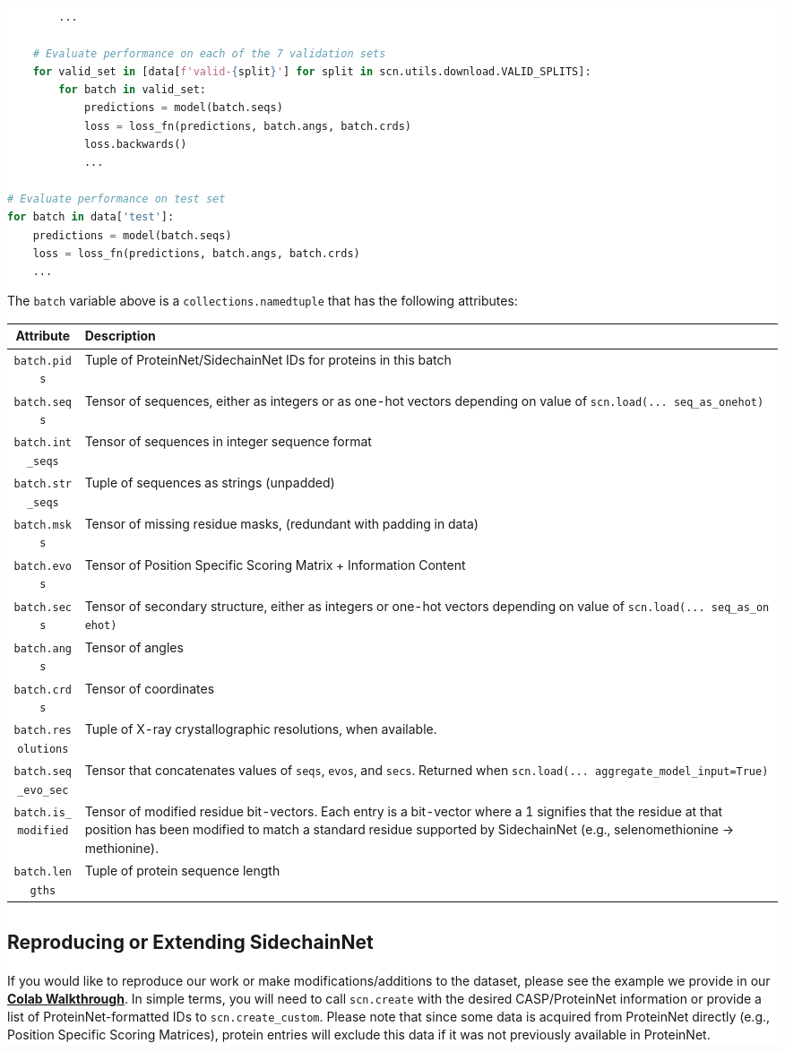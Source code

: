```python
        ...

    # Evaluate performance on each of the 7 validation sets
    for valid_set in [data[f'valid-{split}'] for split in scn.utils.download.VALID_SPLITS]:
        for batch in valid_set:
            predictions = model(batch.seqs)
            loss = loss_fn(predictions, batch.angs, batch.crds)
            loss.backwards()
            ...

# Evaluate performance on test set
for batch in data['test']:
    predictions = model(batch.seqs)
    loss = loss_fn(predictions, batch.angs, batch.crds)
    ...
```

The `batch` variable above is a `collections.namedtuple` that has the following attributes:

| Attribute | Description |
| :---: | :--- |
 | `batch.pids` | Tuple of ProteinNet/SidechainNet IDs for proteins in this batch |
 | `batch.seqs` | Tensor of sequences, either as integers or as one-hot vectors depending on value of `scn.load(... seq_as_onehot)` |
  | `batch.int_seqs` | Tensor of sequences in integer sequence format |
  | `batch.str_seqs` | Tuple of sequences as strings (unpadded) |
| `batch.msks` | Tensor of missing residue masks, (redundant with padding in data) |
| `batch.evos` | Tensor of Position Specific Scoring Matrix + Information Content |
| `batch.secs` | Tensor of secondary structure, either as integers or one-hot vectors depending on value of `scn.load(... seq_as_onehot)` |
| `batch.angs` | Tensor of angles |
| `batch.crds` | Tensor of coordinates |
| `batch.resolutions` | Tuple of X-ray crystallographic resolutions, when available. |
| `batch.seq_evo_sec` | Tensor that concatenates values of `seqs`, `evos`, and `secs`. Returned when `scn.load(... aggregate_model_input=True)` |
| `batch.is_modified` | Tensor of modified residue bit-vectors. Each entry is a bit-vector where a 1 signifies that the residue at that position has been modified to match a standard residue supported by SidechainNet (e.g., selenomethionine -> methionine). |
| `batch.lengths` | Tuple of protein sequence length |


## Reproducing or Extending SidechainNet

If you would like to reproduce our work or make modifications/additions to the dataset, please see 
the example we provide in our **[Colab Walkthrough](https://colab.research.google.com/drive/178vGN5aMD_gmS0Z4XbFWMbUZu3xHAWmD?usp=sharing)**. In simple terms, you will need to call `scn.create`
with the desired CASP/ProteinNet information or provide a list of ProteinNet-formatted IDs to
 `scn.create_custom`. Please note that since some data is acquired from ProteinNet directly (e.g., Position Specific Scoring Matrices), protein entries will exclude this data if it was not previously available in ProteinNet.


[//]: # (Badges)